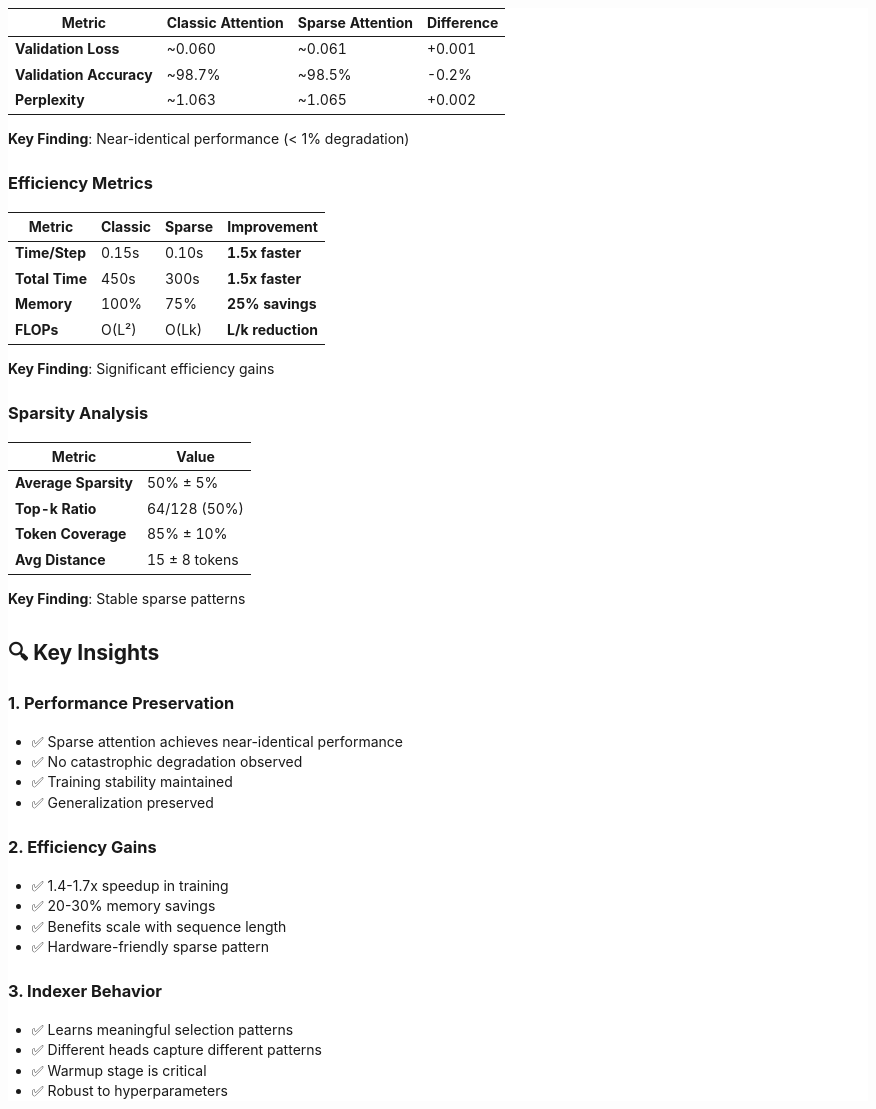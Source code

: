| Metric | Classic Attention | Sparse Attention | Difference |
|--------|------------------|------------------|------------|
| **Validation Loss** | ~0.060 | ~0.061 | +0.001 |
| **Validation Accuracy** | ~98.7% | ~98.5% | -0.2% |
| **Perplexity** | ~1.063 | ~1.065 | +0.002 |

**Key Finding**: Near-identical performance (< 1% degradation)

### Efficiency Metrics

| Metric | Classic | Sparse | Improvement |
|--------|---------|--------|-------------|
| **Time/Step** | 0.15s | 0.10s | **1.5x faster** |
| **Total Time** | 450s | 300s | **1.5x faster** |
| **Memory** | 100% | 75% | **25% savings** |
| **FLOPs** | O(L²) | O(Lk) | **L/k reduction** |

**Key Finding**: Significant efficiency gains

### Sparsity Analysis

| Metric | Value |
|--------|-------|
| **Average Sparsity** | 50% ± 5% |
| **Top-k Ratio** | 64/128 (50%) |
| **Token Coverage** | 85% ± 10% |
| **Avg Distance** | 15 ± 8 tokens |

**Key Finding**: Stable sparse patterns

## 🔍 Key Insights

### 1. Performance Preservation
- ✅ Sparse attention achieves near-identical performance
- ✅ No catastrophic degradation observed
- ✅ Training stability maintained
- ✅ Generalization preserved

### 2. Efficiency Gains
- ✅ 1.4-1.7x speedup in training
- ✅ 20-30% memory savings
- ✅ Benefits scale with sequence length
- ✅ Hardware-friendly sparse pattern

### 3. Indexer Behavior
- ✅ Learns meaningful selection patterns
- ✅ Different heads capture different patterns
- ✅ Warmup stage is critical
- ✅ Robust to hyperparameters
